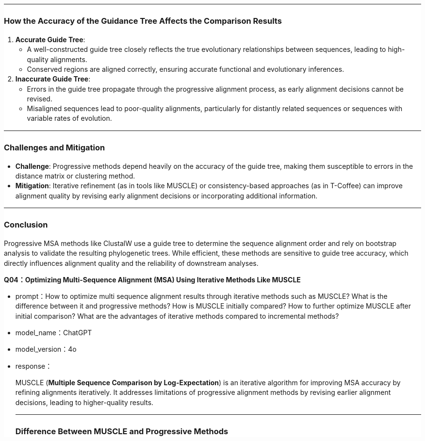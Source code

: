   ------

  ### **How the Accuracy of the Guidance Tree Affects the Comparison Results**

  1. **Accurate Guide Tree**:
     - A well-constructed guide tree closely reflects the true evolutionary relationships between sequences, leading to high-quality alignments.
     - Conserved regions are aligned correctly, ensuring accurate functional and evolutionary inferences.
  2. **Inaccurate Guide Tree**:
     - Errors in the guide tree propagate through the progressive alignment process, as early alignment decisions cannot be revised.
     - Misaligned sequences lead to poor-quality alignments, particularly for distantly related sequences or sequences with variable rates of evolution.

  ------

  ### **Challenges and Mitigation**

  - **Challenge**: Progressive methods depend heavily on the accuracy of the guide tree, making them susceptible to errors in the distance matrix or clustering method.
  - **Mitigation**: Iterative refinement (as in tools like MUSCLE) or consistency-based approaches (as in T-Coffee) can improve alignment quality by revising early alignment decisions or incorporating additional information.

  ------

  ### **Conclusion**

  Progressive MSA methods like ClustalW use a guide tree to determine the sequence alignment order and rely on bootstrap analysis to validate the resulting phylogenetic trees. While efficient, these methods are sensitive to guide tree accuracy, which directly influences alignment quality and the reliability of downstream analyses.

**Q04：Optimizing Multi-Sequence Alignment (MSA) Using Iterative Methods Like MUSCLE**

- prompt：How to optimize multi sequence alignment results through iterative methods such as MUSCLE? What is the difference between it and progressive methods? How is MUSCLE initially compared? How to further optimize MUSCLE after initial comparison? What are the advantages of iterative methods compared to incremental methods?

- model_name：ChatGPT

- model_version：4o

- response：

  MUSCLE (**Multiple Sequence Comparison by Log-Expectation**) is an iterative algorithm for improving MSA accuracy by refining alignments iteratively. It addresses limitations of progressive alignment methods by revising earlier alignment decisions, leading to higher-quality results.

  ------

  ### **Difference Between MUSCLE and Progressive Methods**
